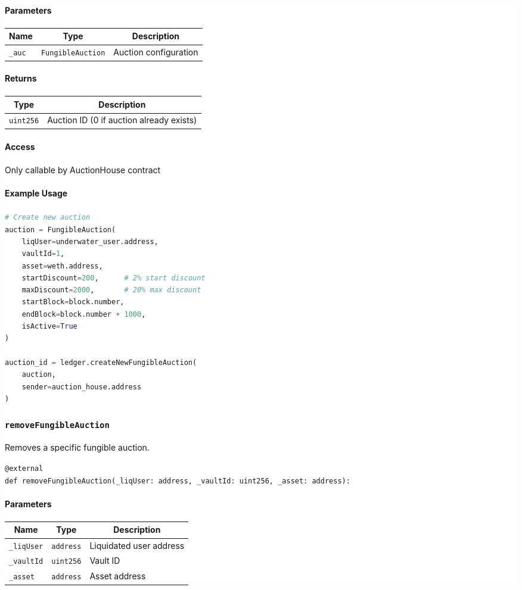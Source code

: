 #### Parameters

| Name   | Type              | Description           |
| ------ | ----------------- | --------------------- |
| `_auc` | `FungibleAuction` | Auction configuration |

#### Returns

| Type      | Description                              |
| --------- | ---------------------------------------- |
| `uint256` | Auction ID (0 if auction already exists) |

#### Access

Only callable by AuctionHouse contract

#### Example Usage

```python
# Create new auction
auction = FungibleAuction(
    liqUser=underwater_user.address,
    vaultId=1,
    asset=weth.address,
    startDiscount=200,      # 2% start discount
    maxDiscount=2000,       # 20% max discount
    startBlock=block.number,
    endBlock=block.number + 1000,
    isActive=True
)

auction_id = ledger.createNewFungibleAuction(
    auction,
    sender=auction_house.address
)
```

### `removeFungibleAuction`

Removes a specific fungible auction.

```vyper
@external
def removeFungibleAuction(_liqUser: address, _vaultId: uint256, _asset: address):
```

#### Parameters

| Name       | Type      | Description             |
| ---------- | --------- | ----------------------- |
| `_liqUser` | `address` | Liquidated user address |
| `_vaultId` | `uint256` | Vault ID                |
| `_asset`   | `address` | Asset address           |
